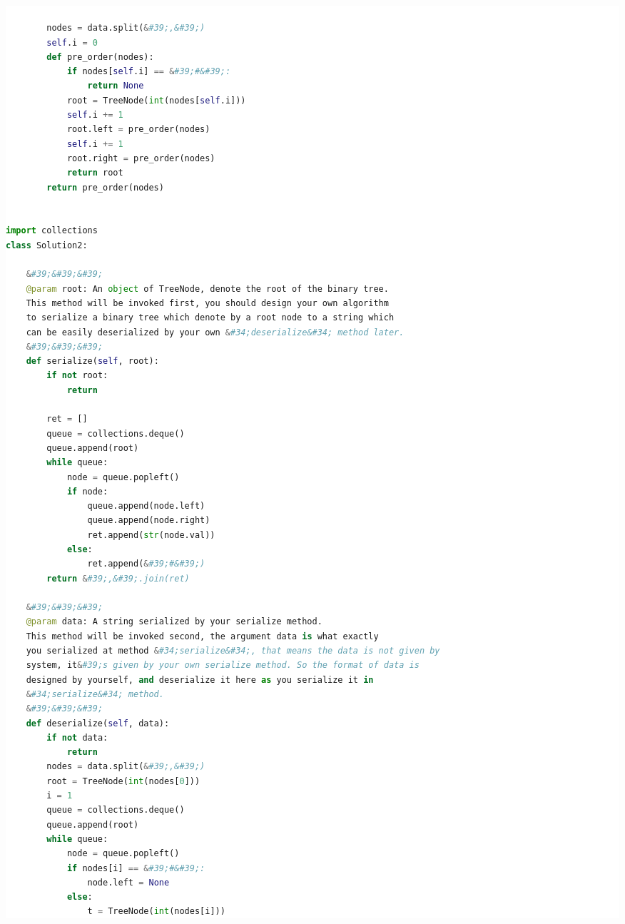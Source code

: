 ```python

        nodes = data.split(&#39;,&#39;)
        self.i = 0
        def pre_order(nodes):
            if nodes[self.i] == &#39;#&#39;:
                return None
            root = TreeNode(int(nodes[self.i]))
            self.i += 1
            root.left = pre_order(nodes)
            self.i += 1
            root.right = pre_order(nodes)
            return root
        return pre_order(nodes)


import collections
class Solution2:

    &#39;&#39;&#39;
    @param root: An object of TreeNode, denote the root of the binary tree.
    This method will be invoked first, you should design your own algorithm
    to serialize a binary tree which denote by a root node to a string which
    can be easily deserialized by your own &#34;deserialize&#34; method later.
    &#39;&#39;&#39;
    def serialize(self, root):
        if not root:
            return

        ret = []
        queue = collections.deque()
        queue.append(root)
        while queue:
            node = queue.popleft()
            if node:
                queue.append(node.left)
                queue.append(node.right)
                ret.append(str(node.val))
            else:
                ret.append(&#39;#&#39;)
        return &#39;,&#39;.join(ret)

    &#39;&#39;&#39;
    @param data: A string serialized by your serialize method.
    This method will be invoked second, the argument data is what exactly
    you serialized at method &#34;serialize&#34;, that means the data is not given by
    system, it&#39;s given by your own serialize method. So the format of data is
    designed by yourself, and deserialize it here as you serialize it in
    &#34;serialize&#34; method.
    &#39;&#39;&#39;
    def deserialize(self, data):
        if not data:
            return
        nodes = data.split(&#39;,&#39;)
        root = TreeNode(int(nodes[0]))
        i = 1
        queue = collections.deque()
        queue.append(root)
        while queue:
            node = queue.popleft()
            if nodes[i] == &#39;#&#39;:
                node.left = None
            else:
                t = TreeNode(int(nodes[i]))
```